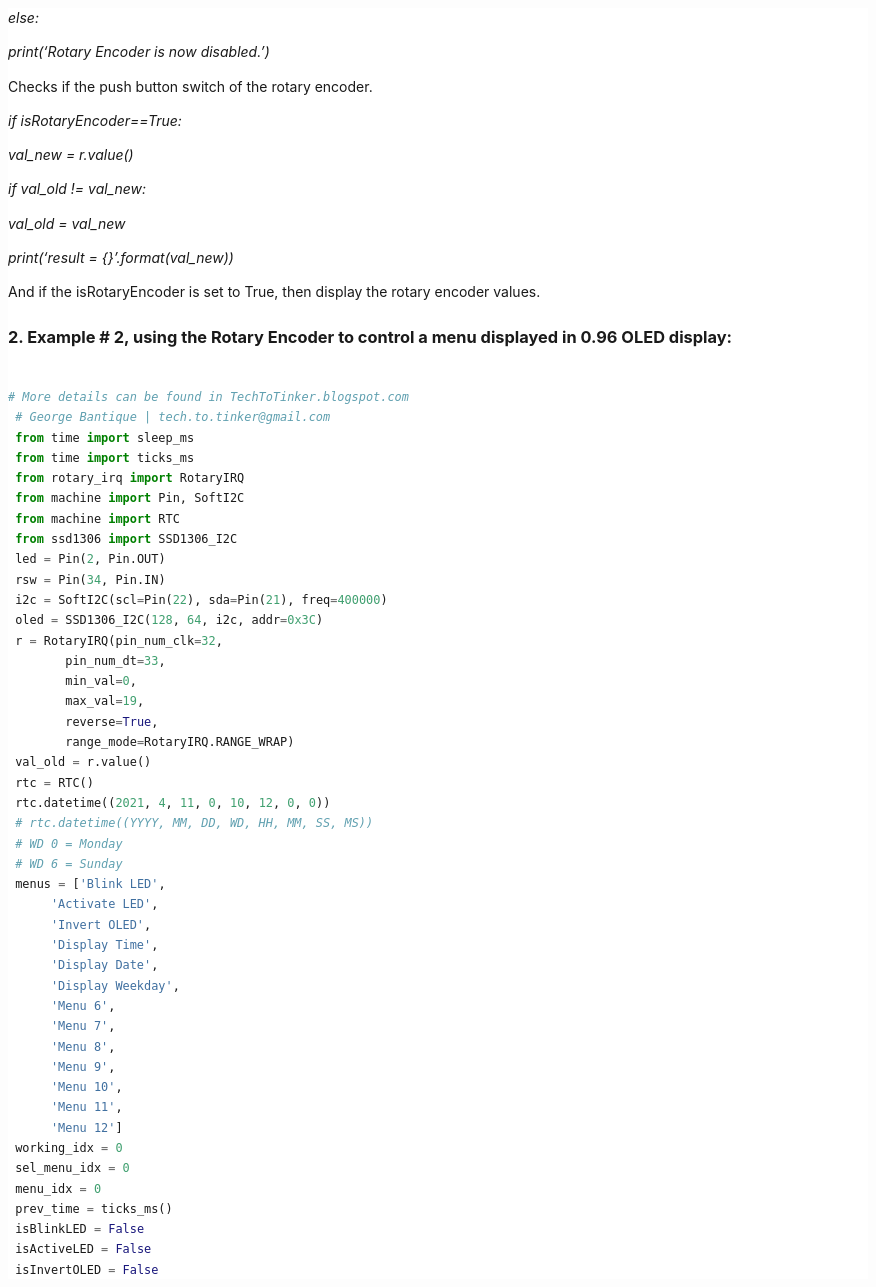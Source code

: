 *else:*

 *print(‘Rotary Encoder is now disabled.’)*

Checks if the push button switch of the rotary encoder.

*if isRotaryEncoder==True:*

 *val\_new = r.value()*

 *if val\_old != val\_new:*

 *val\_old = val\_new*

 *print(‘result = {}’.format(val\_new))*

And if the isRotaryEncoder is set to True, then display the rotary encoder values.


### **2. Example # 2, using the Rotary Encoder to control a menu displayed in 0.96 OLED display:**

```py { lineNos="true" wrap="true" }

# More details can be found in TechToTinker.blogspot.com   
 # George Bantique | tech.to.tinker@gmail.com  
 from time import sleep_ms  
 from time import ticks_ms  
 from rotary_irq import RotaryIRQ  
 from machine import Pin, SoftI2C  
 from machine import RTC  
 from ssd1306 import SSD1306_I2C   
 led = Pin(2, Pin.OUT)  
 rsw = Pin(34, Pin.IN)  
 i2c = SoftI2C(scl=Pin(22), sda=Pin(21), freq=400000)   
 oled = SSD1306_I2C(128, 64, i2c, addr=0x3C)   
 r = RotaryIRQ(pin_num_clk=32,   
        pin_num_dt=33,   
        min_val=0,   
        max_val=19,   
        reverse=True,   
        range_mode=RotaryIRQ.RANGE_WRAP)        
 val_old = r.value()  
 rtc = RTC()  
 rtc.datetime((2021, 4, 11, 0, 10, 12, 0, 0))  
 # rtc.datetime((YYYY, MM, DD, WD, HH, MM, SS, MS))  
 # WD 0 = Monday  
 # WD 6 = Sunday  
 menus = ['Blink LED',  
      'Activate LED',  
      'Invert OLED',  
      'Display Time',  
      'Display Date',  
      'Display Weekday',  
      'Menu 6',  
      'Menu 7',  
      'Menu 8',  
      'Menu 9',  
      'Menu 10',  
      'Menu 11',  
      'Menu 12']  
 working_idx = 0  
 sel_menu_idx = 0  
 menu_idx = 0  
 prev_time = ticks_ms()  
 isBlinkLED = False  
 isActiveLED = False  
 isInvertOLED = False  
```